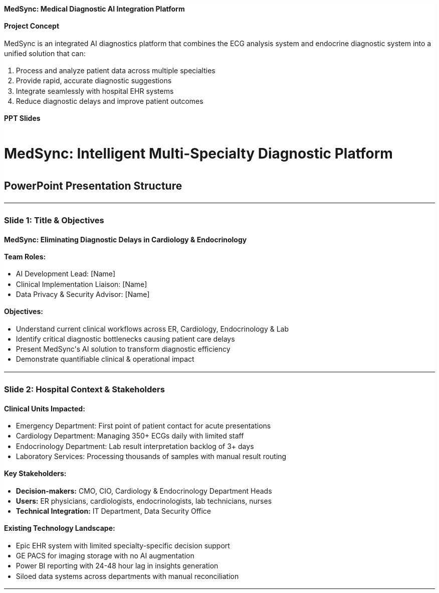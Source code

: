 **MedSync: Medical Diagnostic AI Integration Platform**

**Project Concept**

MedSync is an integrated AI diagnostics platform that combines the ECG analysis system and endocrine diagnostic system into a unified solution that can:

1. Process and analyze patient data across multiple specialties
2. Provide rapid, accurate diagnostic suggestions
3. Integrate seamlessly with hospital EHR systems
4. Reduce diagnostic delays and improve patient outcomes

**PPT Slides**

# MedSync: Intelligent Multi-Specialty Diagnostic Platform
## PowerPoint Presentation Structure

---

### Slide 1: Title & Objectives
**MedSync: Eliminating Diagnostic Delays in Cardiology & Endocrinology**

**Team Roles:**
- AI Development Lead: [Name]
- Clinical Implementation Liaison: [Name]
- Data Privacy & Security Advisor: [Name]

**Objectives:**
- Understand current clinical workflows across ER, Cardiology, Endocrinology & Lab
- Identify critical diagnostic bottlenecks causing patient care delays
- Present MedSync's AI solution to transform diagnostic efficiency
- Demonstrate quantifiable clinical & operational impact

---

### Slide 2: Hospital Context & Stakeholders

**Clinical Units Impacted:**
- Emergency Department: First point of patient contact for acute presentations
- Cardiology Department: Managing 350+ ECGs daily with limited staff
- Endocrinology Department: Lab result interpretation backlog of 3+ days
- Laboratory Services: Processing thousands of samples with manual result routing

**Key Stakeholders:**
- **Decision-makers:** CMO, CIO, Cardiology & Endocrinology Department Heads
- **Users:** ER physicians, cardiologists, endocrinologists, lab technicians, nurses
- **Technical Integration:** IT Department, Data Security Office

**Existing Technology Landscape:**
- Epic EHR system with limited specialty-specific decision support
- GE PACS for imaging storage with no AI augmentation
- Power BI reporting with 24-48 hour lag in insights generation
- Siloed data systems across departments with manual reconciliation

---
